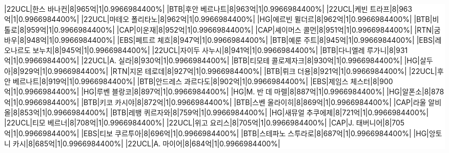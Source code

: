 |22UCL|한스 바나컨|8|965억|1|0.9966984400%|
|BTB|후안 베르나트|8|963억|1|0.9966984400%|
|22UCL|케빈 트라프|8|963억|1|0.9966984400%|
|22UCL|마테오 폴리타노|8|962억|1|0.9966984400%|
|HG|에르빈 뮐더르|8|962억|1|0.9966984400%|
|BTB|비톨로|8|959억|1|0.9966984400%|
|CAP|이운재|8|952억|1|0.9966984400%|
|CAP|셰이머스 콜먼|8|951억|1|0.9966984400%|
|RTN|굼바우|8|948억|1|0.9966984400%|
|EBS|페트르 체흐|8|947억|1|0.9966984400%|
|BTB|예룬 주트|8|945억|1|0.9966984400%|
|EBS|레오나르도 보누치|8|945억|1|0.9966984400%|
|22UCL|자이두 사누시|8|941억|1|0.9966984400%|
|BTB|다니엘레 루가니|8|931억|1|0.9966984400%|
|22UCL|A. 실라|8|930억|1|0.9966984400%|
|BTB|티모테 콜로제자크|8|930억|1|0.9966984400%|
|HG|살두아|8|929억|1|0.9966984400%|
|RTN|지몬 테로데|8|927억|1|0.9966984400%|
|BTB|뤼크 더용|8|921억|1|0.9966984400%|
|22UCL|후안 베르나트|8|919억|1|0.9966984400%|
|BTB|안드레스 과르다도|8|902억|1|0.9966984400%|
|EBS|제임스 체스터|8|900억|1|0.9966984400%|
|HG|루벤 블랑코|8|897억|1|0.9966984400%|
|HG|M. 반 데 마렐|8|887억|1|0.9966984400%|
|HG|알폰소|8|878억|1|0.9966984400%|
|BTB|키코 카시야|8|872억|1|0.9966984400%|
|BTB|스벤 울라이히|8|869억|1|0.9966984400%|
|CAP|라울 알비올|8|853억|1|0.9966984400%|
|BTB|레뱅 퀴르자와|8|759억|1|0.9966984400%|
|HG|새뮤얼 추쿠에제|8|721억|1|0.9966984400%|
|22UCL|티모 베르너|8|708억|1|0.9966984400%|
|22UCL|위고 요리스|8|705억|1|0.9966984400%|
|CAP|J. 태버니어|8|705억|1|0.9966984400%|
|EBS|티보 쿠르투아|8|696억|1|0.9966984400%|
|BTB|스테파노 스투라로|8|687억|1|0.9966984400%|
|HG|앙토니 카시|8|685억|1|0.9966984400%|
|22UCL|A. 마이어|8|684억|1|0.9966984400%|